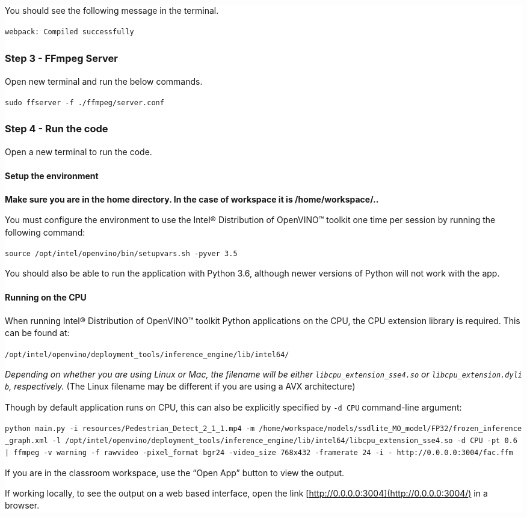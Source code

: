 You should see the following message in the terminal.
```
webpack: Compiled successfully
```

### Step 3 - FFmpeg Server

Open new terminal and run the below commands.
```
sudo ffserver -f ./ffmpeg/server.conf
```

### Step 4 - Run the code

Open a new terminal to run the code. 

#### Setup the environment

<b> Make  sure you are in the home directory. In the case of workspace it is /home/workspace/.. </b>

You must configure the environment to use the Intel® Distribution of OpenVINO™ toolkit one time per session by running the following command:
```
source /opt/intel/openvino/bin/setupvars.sh -pyver 3.5
```

You should also be able to run the application with Python 3.6, although newer versions of Python will not work with the app.

#### Running on the CPU


When running Intel® Distribution of OpenVINO™ toolkit Python applications on the CPU, the CPU extension library is required. This can be found at: 

```
/opt/intel/openvino/deployment_tools/inference_engine/lib/intel64/
```

*Depending on whether you are using Linux or Mac, the filename will be either `libcpu_extension_sse4.so` or `libcpu_extension.dylib`, respectively.* (The Linux filename may be different if you are using a AVX architecture)

Though by default application runs on CPU, this can also be explicitly specified by ```-d CPU``` command-line argument:

```
python main.py -i resources/Pedestrian_Detect_2_1_1.mp4 -m /home/workspace/models/ssdlite_MO_model/FP32/frozen_inference_graph.xml -l /opt/intel/openvino/deployment_tools/inference_engine/lib/intel64/libcpu_extension_sse4.so -d CPU -pt 0.6 | ffmpeg -v warning -f rawvideo -pixel_format bgr24 -video_size 768x432 -framerate 24 -i - http://0.0.0.0:3004/fac.ffm
```
If you are in the classroom workspace, use the “Open App” button to view the output. 

If working locally, to see the output on a web based interface, open the link [http://0.0.0.0:3004](http://0.0.0.0:3004/) in a browser.

